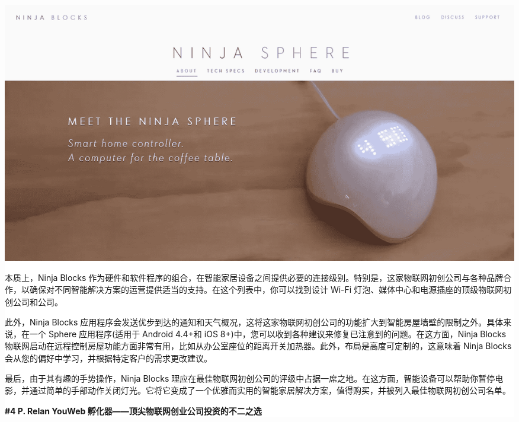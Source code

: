 ![](img/b286b2fb3455d0adc18cedc85186b741.png)

本质上，Ninja Blocks 作为硬件和软件程序的组合，在智能家居设备之间提供必要的连接级别。特别是，这家物联网初创公司与各种品牌合作，以确保对不同智能解决方案的运营提供适当的支持。在这个列表中，你可以找到设计 Wi-Fi 灯泡、媒体中心和电源插座的顶级物联网初创公司和公司。

此外，Ninja Blocks 应用程序会发送优步到达的通知和天气概况，这将这家物联网初创公司的功能扩大到智能房屋墙壁的限制之外。具体来说，在一个 Sphere 应用程序(适用于 Android 4.4+和 iOS 8+)中，您可以收到各种建议来修复已注意到的问题。在这方面，Ninja Blocks 物联网启动在远程控制房屋功能方面非常有用，比如从办公室座位的距离开关加热器。此外，布局是高度可定制的，这意味着 Ninja Blocks 会从您的偏好中学习，并根据特定客户的需求更改建议。

最后，由于其有趣的手势操作，Ninja Blocks 理应在最佳物联网初创公司的评级中占据一席之地。在这方面，智能设备可以帮助你暂停电影，并通过简单的手部动作关闭灯光。它将它变成了一个优雅而实用的智能家居解决方案，值得购买，并被列入最佳物联网初创公司名单。

**#4 P. Relan YouWeb 孵化器——顶尖物联网创业公司投资的不二之选**
